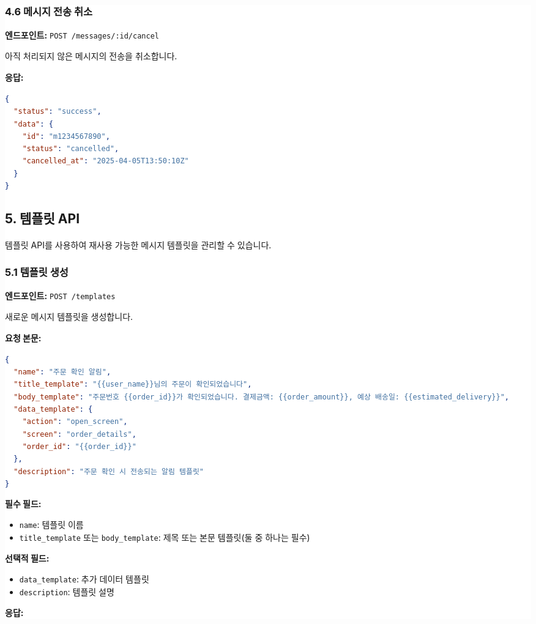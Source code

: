 ### 4.6 메시지 전송 취소

**엔드포인트:** `POST /messages/:id/cancel`

아직 처리되지 않은 메시지의 전송을 취소합니다.

**응답:**

```json
{
  "status": "success",
  "data": {
    "id": "m1234567890",
    "status": "cancelled",
    "cancelled_at": "2025-04-05T13:50:10Z"
  }
}
```

## 5. 템플릿 API

템플릿 API를 사용하여 재사용 가능한 메시지 템플릿을 관리할 수 있습니다.

### 5.1 템플릿 생성

**엔드포인트:** `POST /templates`

새로운 메시지 템플릿을 생성합니다.

**요청 본문:**

```json
{
  "name": "주문 확인 알림",
  "title_template": "{{user_name}}님의 주문이 확인되었습니다",
  "body_template": "주문번호 {{order_id}}가 확인되었습니다. 결제금액: {{order_amount}}, 예상 배송일: {{estimated_delivery}}",
  "data_template": {
    "action": "open_screen",
    "screen": "order_details",
    "order_id": "{{order_id}}"
  },
  "description": "주문 확인 시 전송되는 알림 템플릿"
}
```

**필수 필드:**

- `name`: 템플릿 이름
- `title_template` 또는 `body_template`: 제목 또는 본문 템플릿(둘 중 하나는 필수)

**선택적 필드:**

- `data_template`: 추가 데이터 템플릿
- `description`: 템플릿 설명

**응답:**
